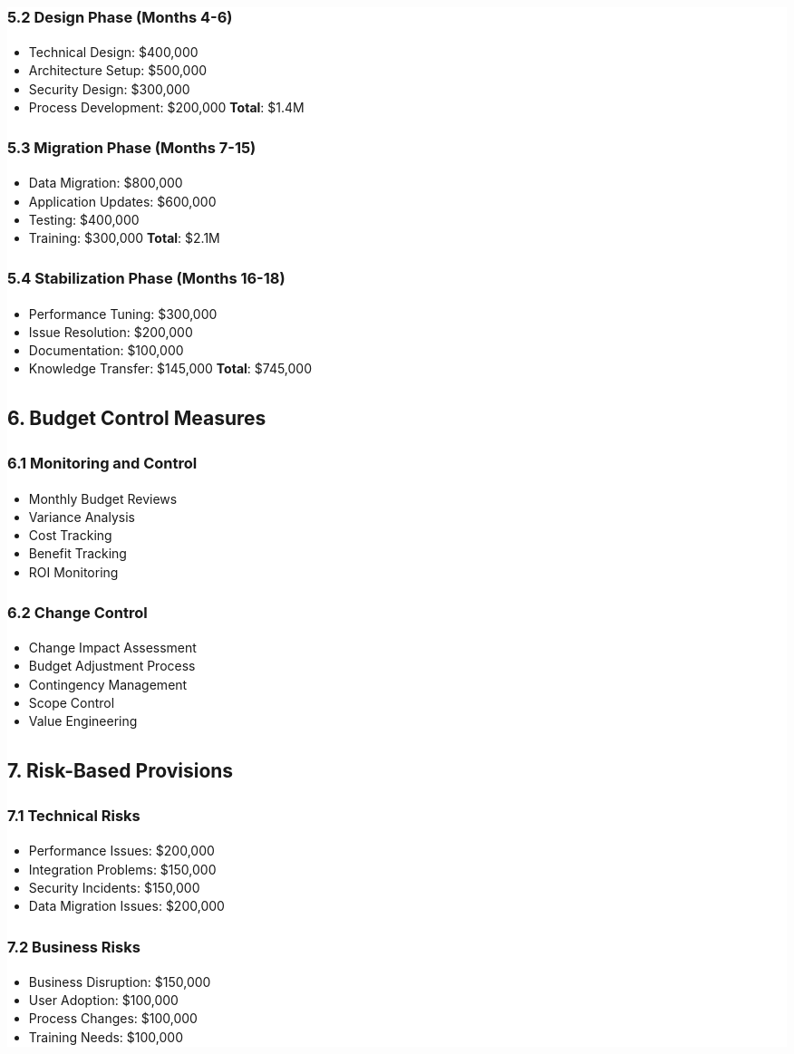 ### 5.2 Design Phase (Months 4-6)
- Technical Design: $400,000
- Architecture Setup: $500,000
- Security Design: $300,000
- Process Development: $200,000
**Total**: $1.4M

### 5.3 Migration Phase (Months 7-15)
- Data Migration: $800,000
- Application Updates: $600,000
- Testing: $400,000
- Training: $300,000
**Total**: $2.1M

### 5.4 Stabilization Phase (Months 16-18)
- Performance Tuning: $300,000
- Issue Resolution: $200,000
- Documentation: $100,000
- Knowledge Transfer: $145,000
**Total**: $745,000

## 6. Budget Control Measures

### 6.1 Monitoring and Control
- Monthly Budget Reviews
- Variance Analysis
- Cost Tracking
- Benefit Tracking
- ROI Monitoring

### 6.2 Change Control
- Change Impact Assessment
- Budget Adjustment Process
- Contingency Management
- Scope Control
- Value Engineering

## 7. Risk-Based Provisions

### 7.1 Technical Risks
- Performance Issues: $200,000
- Integration Problems: $150,000
- Security Incidents: $150,000
- Data Migration Issues: $200,000

### 7.2 Business Risks
- Business Disruption: $150,000
- User Adoption: $100,000
- Process Changes: $100,000
- Training Needs: $100,000
